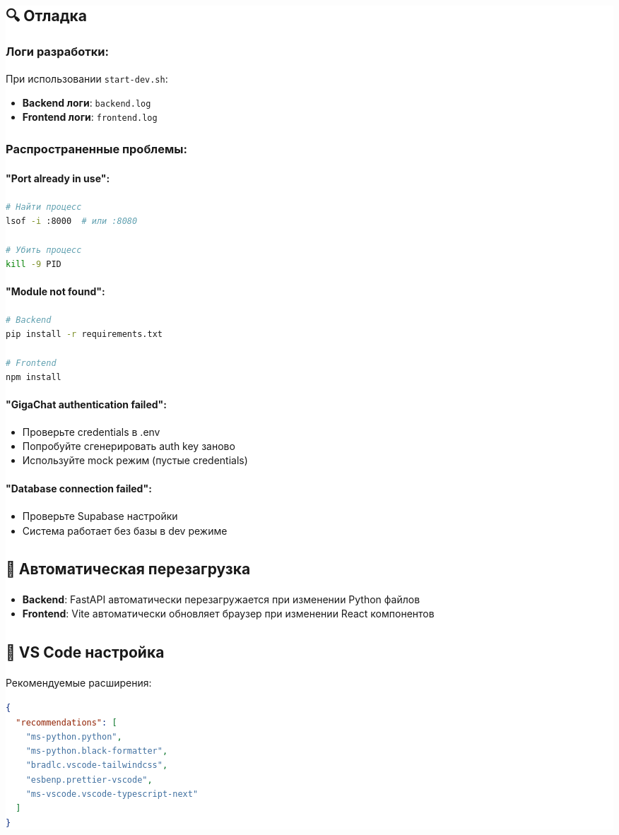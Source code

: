 ## 🔍 Отладка

### Логи разработки:

При использовании `start-dev.sh`:
- **Backend логи**: `backend.log`
- **Frontend логи**: `frontend.log`

### Распространенные проблемы:

#### "Port already in use":
```bash
# Найти процесс
lsof -i :8000  # или :8080

# Убить процесс
kill -9 PID
```

#### "Module not found":
```bash
# Backend
pip install -r requirements.txt

# Frontend
npm install
```

#### "GigaChat authentication failed":
- Проверьте credentials в .env
- Попробуйте сгенерировать auth key заново
- Используйте mock режим (пустые credentials)

#### "Database connection failed":
- Проверьте Supabase настройки
- Система работает без базы в dev режиме

## 🔄 Автоматическая перезагрузка

- **Backend**: FastAPI автоматически перезагружается при изменении Python файлов
- **Frontend**: Vite автоматически обновляет браузер при изменении React компонентов

## 🎨 VS Code настройка

Рекомендуемые расширения:

```json
{
  "recommendations": [
    "ms-python.python",
    "ms-python.black-formatter",
    "bradlc.vscode-tailwindcss",
    "esbenp.prettier-vscode",
    "ms-vscode.vscode-typescript-next"
  ]
}
```
